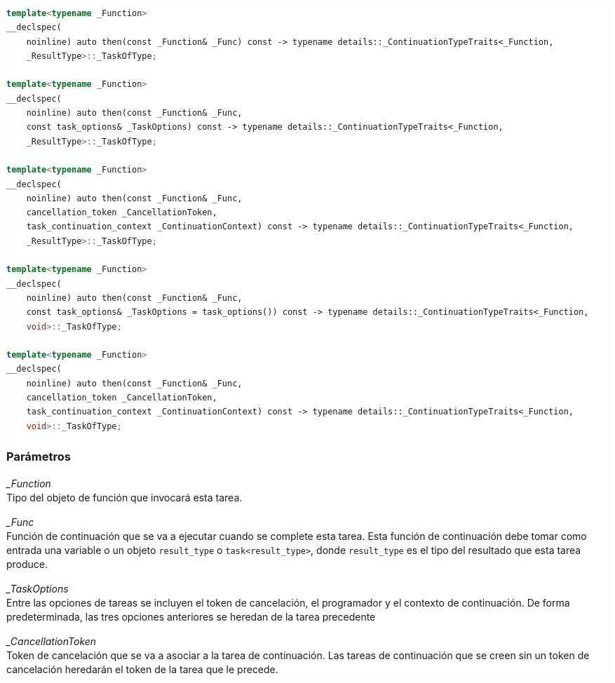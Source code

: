 ```cpp
template<typename _Function>
__declspec(
    noinline) auto then(const _Function& _Func) const -> typename details::_ContinuationTypeTraits<_Function,
    _ResultType>::_TaskOfType;

template<typename _Function>
__declspec(
    noinline) auto then(const _Function& _Func,
    const task_options& _TaskOptions) const -> typename details::_ContinuationTypeTraits<_Function,
    _ResultType>::_TaskOfType;

template<typename _Function>
__declspec(
    noinline) auto then(const _Function& _Func,
    cancellation_token _CancellationToken,
    task_continuation_context _ContinuationContext) const -> typename details::_ContinuationTypeTraits<_Function,
    _ResultType>::_TaskOfType;

template<typename _Function>
__declspec(
    noinline) auto then(const _Function& _Func,
    const task_options& _TaskOptions = task_options()) const -> typename details::_ContinuationTypeTraits<_Function,
    void>::_TaskOfType;

template<typename _Function>
__declspec(
    noinline) auto then(const _Function& _Func,
    cancellation_token _CancellationToken,
    task_continuation_context _ContinuationContext) const -> typename details::_ContinuationTypeTraits<_Function,
    void>::_TaskOfType;
```

### <a name="parameters"></a>Parámetros

*_Function*<br/>
Tipo del objeto de función que invocará esta tarea.

*_Func*<br/>
Función de continuación que se va a ejecutar cuando se complete esta tarea. Esta función de continuación debe tomar como entrada una variable o un objeto `result_type` o `task<result_type>`, donde `result_type` es el tipo del resultado que esta tarea produce.

*_TaskOptions*<br/>
Entre las opciones de tareas se incluyen el token de cancelación, el programador y el contexto de continuación. De forma predeterminada, las tres opciones anteriores se heredan de la tarea precedente

*_CancellationToken*<br/>
Token de cancelación que se va a asociar a la tarea de continuación. Las tareas de continuación que se creen sin un token de cancelación heredarán el token de la tarea que le precede.
